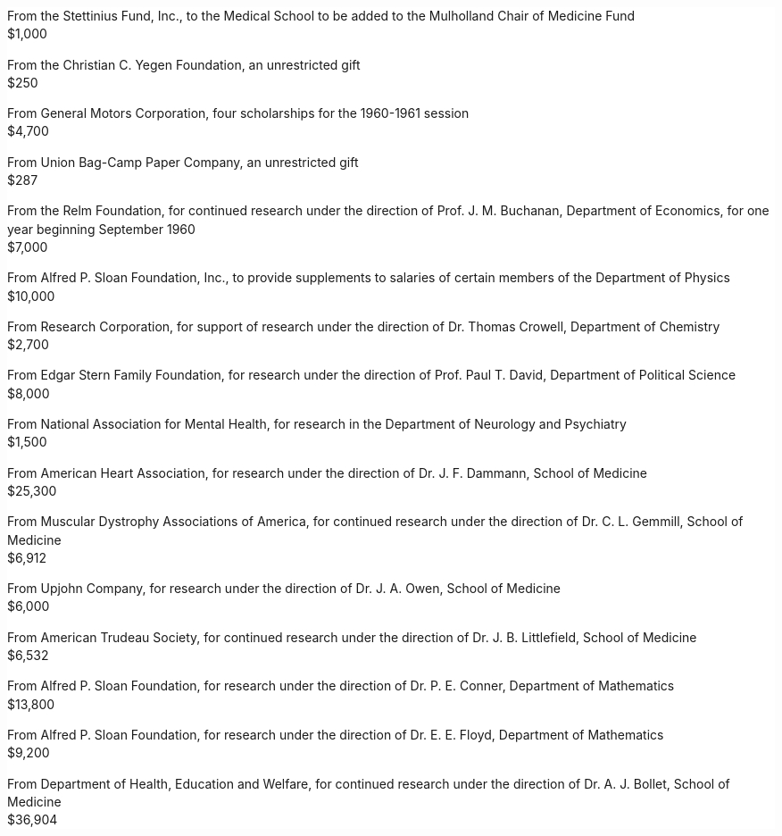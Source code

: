 From the Stettinius Fund, Inc., to the Medical School to be added to the Mulholland Chair of Medicine Fund\
$1,000

From the Christian C. Yegen Foundation, an unrestricted gift\
$250

From General Motors Corporation, four scholarships for the 1960-1961 session\
$4,700

From Union Bag-Camp Paper Company, an unrestricted gift\
$287

From the Relm Foundation, for continued research under the direction of Prof. J. M. Buchanan, Department of Economics, for one year beginning September 1960\
$7,000

From Alfred P. Sloan Foundation, Inc., to provide supplements to salaries of certain members of the Department of Physics\
$10,000

From Research Corporation, for support of research under the direction of Dr. Thomas Crowell, Department of Chemistry\
$2,700

From Edgar Stern Family Foundation, for research under the direction of Prof. Paul T. David, Department of Political Science\
$8,000

From National Association for Mental Health, for research in the Department of Neurology and Psychiatry\
$1,500

From American Heart Association, for research under the direction of Dr. J. F. Dammann, School of Medicine\
$25,300

From Muscular Dystrophy Associations of America, for continued research under the direction of Dr. C. L. Gemmill, School of Medicine\
$6,912

From Upjohn Company, for research under the direction of Dr. J. A. Owen, School of Medicine\
$6,000

From American Trudeau Society, for continued research under the direction of Dr. J. B. Littlefield, School of Medicine\
$6,532

From Alfred P. Sloan Foundation, for research under the direction of Dr. P. E. Conner, Department of Mathematics\
$13,800

From Alfred P. Sloan Foundation, for research under the direction of Dr. E. E. Floyd, Department of Mathematics\
$9,200

From Department of Health, Education and Welfare, for continued research under the direction of Dr. A. J. Bollet, School of Medicine\
$36,904
